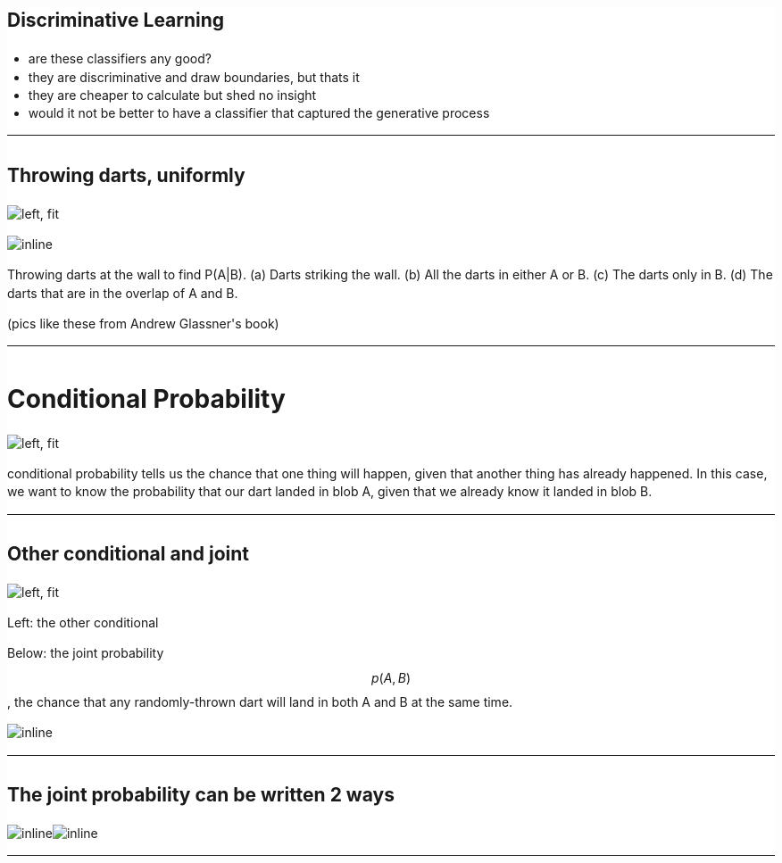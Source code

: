 
## Discriminative Learning

- are these classifiers any good?
- they are discriminative and draw boundaries, but thats it
- they are cheaper to calculate but shed no insight
- would it not be better to have a classifier that captured the generative process

---

## Throwing darts, uniformly
![left, fit](/Users/rahul/Projects/DeepLearningBookFigures-Volume1/Chapter03-Probability/Figure-03-001.png)

![inline](/Users/rahul/Projects/DeepLearningBookFigures-Volume1/Chapter03-Probability/Figure-03-006.png)

Throwing darts at the wall to find P(A|B). (a) Darts striking the wall. (b) All the darts in either A or B. (c) The darts only in B. (d) The darts that are in the overlap of A and B.

(pics like these from Andrew Glassner's book)

---

# Conditional Probability

![left, fit](/Users/rahul/Projects/DeepLearningBookFigures-Volume1/Chapter03-Probability/Figure-03-005.png)

conditional probability tells us the chance that one thing will happen, given that another thing has already happened. In this case, we want to know the probability that our dart landed in blob A, given that we already know it landed in blob B.

---

## Other conditional and joint

![left, fit](/Users/rahul/Projects/DeepLearningBookFigures-Volume1/Chapter03-Probability/Figure-03-009.png)

Left: the other conditional

Below: the joint probability $$p(A, B)$$, the chance that any randomly-thrown dart will land in both A and B at the same time.

![inline](/Users/rahul/Projects/DeepLearningBookFigures-Volume1/Chapter03-Probability/Figure-03-010.png)

---

## The joint probability can be written 2 ways

![inline](/Users/rahul/Projects/DeepLearningBookFigures-Volume1/Chapter03-Probability/Figure-03-012.png)![inline](/Users/rahul/Projects/DeepLearningBookFigures-Volume1/Chapter03-Probability/Figure-03-013.png)

---
